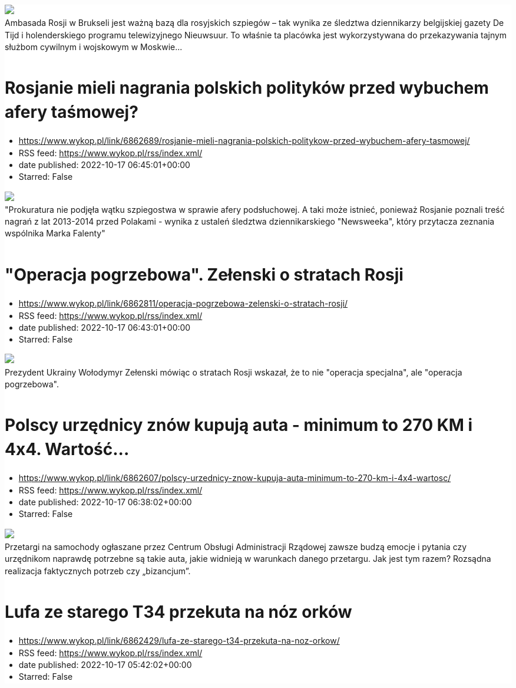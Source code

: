 <img src="https://www.wykop.pl/cdn/c3397993/link_1665943761Nd8ZKrXd8sF0j9xVYwyHsJ,w104h74.jpg" /><br />
		 Ambasada Rosji w Brukseli jest ważną bazą dla rosyjskich szpiegów – tak wynika ze śledztwa dziennikarzy belgijskiej gazety De Tijd i holenderskiego programu telewizyjnego Nieuwsuur. To właśnie ta placówka jest wykorzystywana do przekazywania tajnym służbom cywilnym i wojskowym w Moskwie...

# Rosjanie mieli nagrania polskich polityków przed wybuchem afery taśmowej?
 - https://www.wykop.pl/link/6862689/rosjanie-mieli-nagrania-polskich-politykow-przed-wybuchem-afery-tasmowej/
 - RSS feed: https://www.wykop.pl/rss/index.xml/
 - date published: 2022-10-17 06:45:01+00:00
 - Starred: False

<img src="https://www.wykop.pl/cdn/c3397993/link_16659427129q6sZ81c9dzJtlVLgpzUp9,w104h74.jpg" /><br />
		 &quot;Prokuratura nie podjęła wątku szpiegostwa w sprawie afery podsłuchowej. A taki może istnieć, ponieważ Rosjanie poznali treść nagrań z lat 2013-2014 przed Polakami - wynika z ustaleń śledztwa dziennikarskiego &quot;Newsweeka&quot;, który przytacza zeznania wspólnika Marka Falenty&quot;

# "Operacja pogrzebowa". Zełenski o stratach Rosji
 - https://www.wykop.pl/link/6862811/operacja-pogrzebowa-zelenski-o-stratach-rosji/
 - RSS feed: https://www.wykop.pl/rss/index.xml/
 - date published: 2022-10-17 06:43:01+00:00
 - Starred: False

<img src="https://www.wykop.pl/cdn/c3397993/link_1665949364SUFkkr9yOacnFf78n2MfpZ,w104h74.jpg" /><br />
		 Prezydent Ukrainy Wołodymyr Zełenski mówiąc o stratach Rosji wskazał, że to nie &quot;operacja specjalna&quot;, ale &quot;operacja pogrzebowa&quot;.

# Polscy urzędnicy znów kupują auta - minimum to 270 KM i 4x4. Wartość...
 - https://www.wykop.pl/link/6862607/polscy-urzednicy-znow-kupuja-auta-minimum-to-270-km-i-4x4-wartosc/
 - RSS feed: https://www.wykop.pl/rss/index.xml/
 - date published: 2022-10-17 06:38:02+00:00
 - Starred: False

<img src="https://www.wykop.pl/cdn/c3397993/link_1665938029NwejrMNj6k1OBoKl3ViGD8,w104h74.jpg" /><br />
		 Przetargi na samochody ogłaszane przez Centrum Obsługi Administracji Rządowej zawsze budzą emocje i pytania czy urzędnikom naprawdę potrzebne są takie auta, jakie widnieją w warunkach danego przetargu. Jak jest tym razem? Rozsądna realizacja faktycznych potrzeb czy „bizancjum”.

# Lufa ze starego T34 przekuta na nóz orków
 - https://www.wykop.pl/link/6862429/lufa-ze-starego-t34-przekuta-na-noz-orkow/
 - RSS feed: https://www.wykop.pl/rss/index.xml/
 - date published: 2022-10-17 05:42:02+00:00
 - Starred: False
